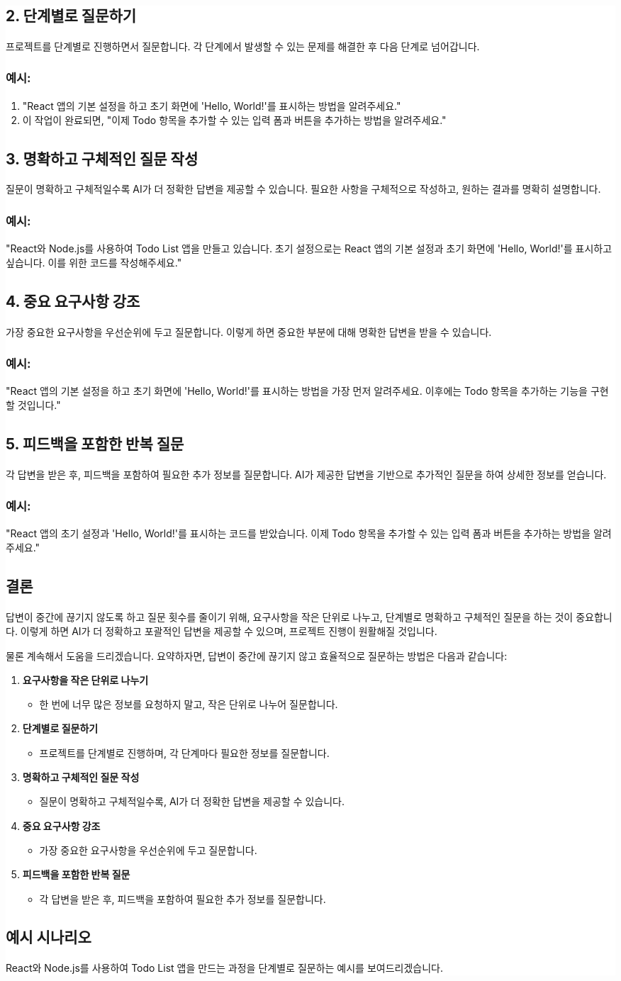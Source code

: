 ## 2. 단계별로 질문하기
프로젝트를 단계별로 진행하면서 질문합니다. 각 단계에서 발생할 수 있는 문제를 해결한 후 다음 단계로 넘어갑니다.

### 예시:
1. "React 앱의 기본 설정을 하고 초기 화면에 'Hello, World!'를 표시하는 방법을 알려주세요."
2. 이 작업이 완료되면, "이제 Todo 항목을 추가할 수 있는 입력 폼과 버튼을 추가하는 방법을 알려주세요."

## 3. 명확하고 구체적인 질문 작성
질문이 명확하고 구체적일수록 AI가 더 정확한 답변을 제공할 수 있습니다. 필요한 사항을 구체적으로 작성하고, 원하는 결과를 명확히 설명합니다.

### 예시:
"React와 Node.js를 사용하여 Todo List 앱을 만들고 있습니다. 초기 설정으로는 React 앱의 기본 설정과 초기 화면에 'Hello, World!'를 표시하고 싶습니다. 이를 위한 코드를 작성해주세요."

## 4. 중요 요구사항 강조
가장 중요한 요구사항을 우선순위에 두고 질문합니다. 이렇게 하면 중요한 부분에 대해 명확한 답변을 받을 수 있습니다.

### 예시:
"React 앱의 기본 설정을 하고 초기 화면에 'Hello, World!'를 표시하는 방법을 가장 먼저 알려주세요. 이후에는 Todo 항목을 추가하는 기능을 구현할 것입니다."

## 5. 피드백을 포함한 반복 질문
각 답변을 받은 후, 피드백을 포함하여 필요한 추가 정보를 질문합니다. AI가 제공한 답변을 기반으로 추가적인 질문을 하여 상세한 정보를 얻습니다.

### 예시:
"React 앱의 초기 설정과 'Hello, World!'를 표시하는 코드를 받았습니다. 이제 Todo 항목을 추가할 수 있는 입력 폼과 버튼을 추가하는 방법을 알려주세요."

## 결론
답변이 중간에 끊기지 않도록 하고 질문 횟수를 줄이기 위해, 요구사항을 작은 단위로 나누고, 단계별로 명확하고 구체적인 질문을 하는 것이 중요합니다. 이렇게 하면 AI가 더 정확하고 포괄적인 답변을 제공할 수 있으며, 프로젝트 진행이 원활해질 것입니다.

물론 계속해서 도움을 드리겠습니다. 요약하자면, 답변이 중간에 끊기지 않고 효율적으로 질문하는 방법은 다음과 같습니다:

1. **요구사항을 작은 단위로 나누기**
   - 한 번에 너무 많은 정보를 요청하지 말고, 작은 단위로 나누어 질문합니다.

2. **단계별로 질문하기**
   - 프로젝트를 단계별로 진행하며, 각 단계마다 필요한 정보를 질문합니다.

3. **명확하고 구체적인 질문 작성**
   - 질문이 명확하고 구체적일수록, AI가 더 정확한 답변을 제공할 수 있습니다.

4. **중요 요구사항 강조**
   - 가장 중요한 요구사항을 우선순위에 두고 질문합니다.

5. **피드백을 포함한 반복 질문**
   - 각 답변을 받은 후, 피드백을 포함하여 필요한 추가 정보를 질문합니다.

## 예시 시나리오
React와 Node.js를 사용하여 Todo List 앱을 만드는 과정을 단계별로 질문하는 예시를 보여드리겠습니다.
